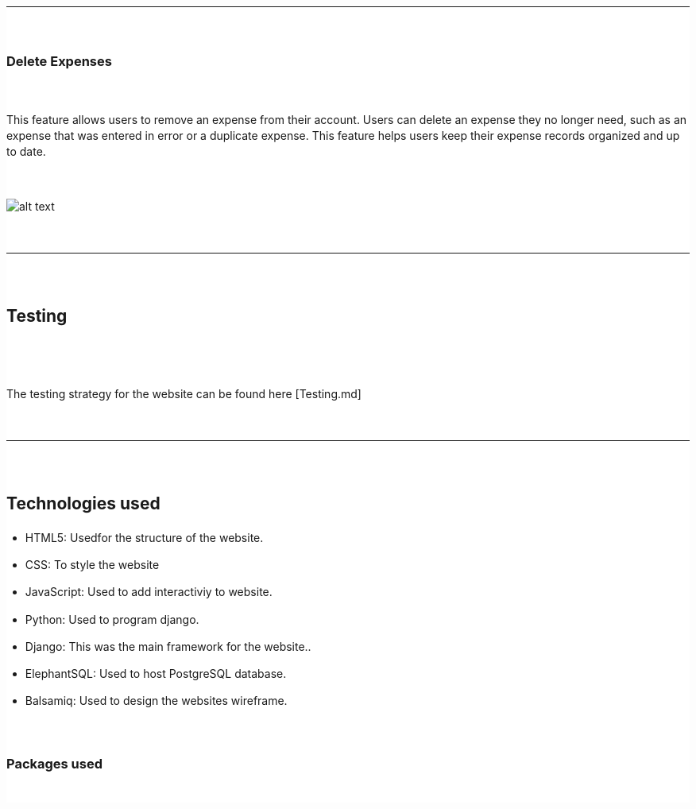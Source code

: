 ------

<br>

### Delete Expenses

<br>

This feature allows users to remove an expense from their account. Users can delete an expense they no longer need, such as an expense that was entered in error or a duplicate expense. This feature helps users keep their expense records organized and up to date.

<br>

![alt text](static/images/deleteexpense.JPG)

<br>

------------

<br>

## Testing

<br>
<br>

The testing strategy for the website can be found here [Testing.md]

<br>

-----

<br>

## Technologies used

- HTML5: Usedfor the structure of the website.

- CSS: To style the website

- JavaScript: Used to add interactiviy to website.

- Python: Used to program django.

- Django: This was the main framework for the website..

- ElephantSQL: Used to host PostgreSQL database.

- Balsamiq: Used to design the websites wireframe.

<br>

### Packages used

<br>
